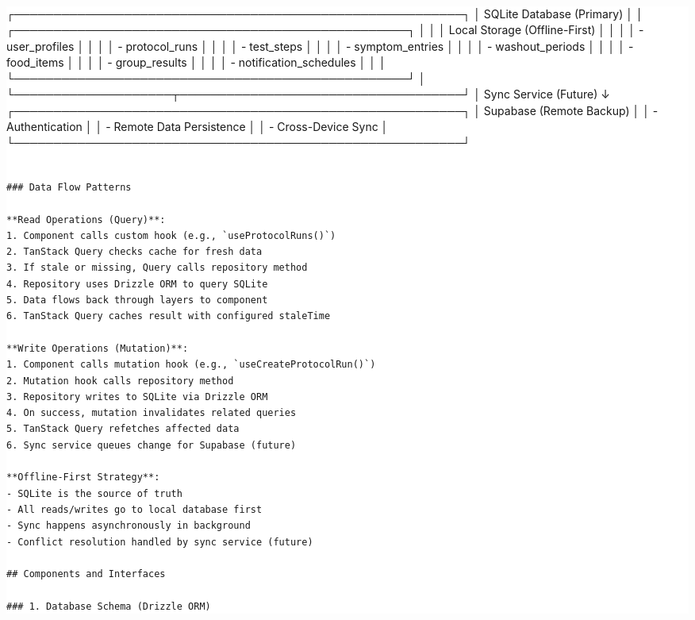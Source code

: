 ┌─────────────────────────────────────────────────────────┐
│ SQLite Database (Primary) │
│ ┌──────────────────────────────────────────────────┐ │
│ │ Local Storage (Offline-First) │ │
│ │ - user_profiles │ │
│ │ - protocol_runs │ │
│ │ - test_steps │ │
│ │ - symptom_entries │ │
│ │ - washout_periods │ │
│ │ - food_items │ │
│ │ - group_results │ │
│ │ - notification_schedules │ │
│ └──────────────────────────────────────────────────┘ │
└────────────────────┬────────────────────────────────────┘
│ Sync Service (Future)
↓
┌─────────────────────────────────────────────────────────┐
│ Supabase (Remote Backup) │
│ - Authentication │
│ - Remote Data Persistence │
│ - Cross-Device Sync │
└─────────────────────────────────────────────────────────┘

```

### Data Flow Patterns

**Read Operations (Query)**:
1. Component calls custom hook (e.g., `useProtocolRuns()`)
2. TanStack Query checks cache for fresh data
3. If stale or missing, Query calls repository method
4. Repository uses Drizzle ORM to query SQLite
5. Data flows back through layers to component
6. TanStack Query caches result with configured staleTime

**Write Operations (Mutation)**:
1. Component calls mutation hook (e.g., `useCreateProtocolRun()`)
2. Mutation hook calls repository method
3. Repository writes to SQLite via Drizzle ORM
4. On success, mutation invalidates related queries
5. TanStack Query refetches affected data
6. Sync service queues change for Supabase (future)

**Offline-First Strategy**:
- SQLite is the source of truth
- All reads/writes go to local database first
- Sync happens asynchronously in background
- Conflict resolution handled by sync service (future)

## Components and Interfaces

### 1. Database Schema (Drizzle ORM)

```
